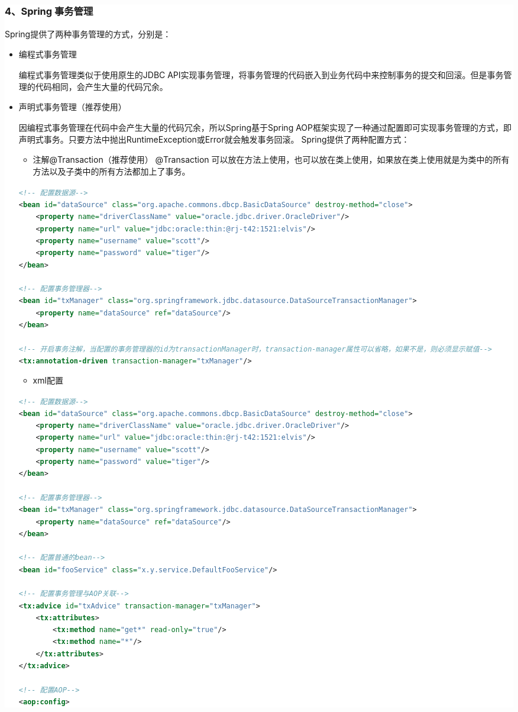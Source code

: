 

### 4、Spring 事务管理

Spring提供了两种事务管理的方式，分别是：

* 编程式事务管理

  编程式事务管理类似于使用原生的JDBC API实现事务管理，将事务管理的代码嵌入到业务代码中来控制事务的提交和回滚。但是事务管理的代码相同，会产生大量的代码冗余。

* 声明式事务管理（推荐使用）

  因编程式事务管理在代码中会产生大量的代码冗余，所以Spring基于Spring AOP框架实现了一种通过配置即可实现事务管理的方式，即声明式事务。只要方法中抛出RuntimeException或Error就会触发事务回滚。
  Spring提供了两种配置方式：

  * 注解@Transaction（推荐使用）
    @Transaction 可以放在方法上使用，也可以放在类上使用，如果放在类上使用就是为类中的所有方法以及子类中的所有方法都加上了事务。

  ```xml
  <!-- 配置数据源-->
  <bean id="dataSource" class="org.apache.commons.dbcp.BasicDataSource" destroy-method="close"> 
      <property name="driverClassName" value="oracle.jdbc.driver.OracleDriver"/>
      <property name="url" value="jdbc:oracle:thin:@rj-t42:1521:elvis"/>
      <property name="username" value="scott"/> 
      <property name="password" value="tiger"/> 
  </bean> 
  
  <!-- 配置事务管理器-->
  <bean id="txManager" class="org.springframework.jdbc.datasource.DataSourceTransactionManager"> 
      <property name="dataSource" ref="dataSource"/> 
  </bean>
  
  <!-- 开启事务注解，当配置的事务管理器的id为transactionManager时，transaction-manager属性可以省略，如果不是，则必须显示赋值-->
  <tx:annotation-driven transaction-manager="txManager"/>
  ```

  

  * xml配置

  ```xml
  <!-- 配置数据源-->
  <bean id="dataSource" class="org.apache.commons.dbcp.BasicDataSource" destroy-method="close"> 
      <property name="driverClassName" value="oracle.jdbc.driver.OracleDriver"/>
      <property name="url" value="jdbc:oracle:thin:@rj-t42:1521:elvis"/>
      <property name="username" value="scott"/> 
      <property name="password" value="tiger"/> 
  </bean> 
  
  <!-- 配置事务管理器-->
  <bean id="txManager" class="org.springframework.jdbc.datasource.DataSourceTransactionManager"> 
      <property name="dataSource" ref="dataSource"/> 
  </bean>
  
  <!-- 配置普通的bean-->
  <bean id="fooService" class="x.y.service.DefaultFooService"/> 
  
  <!-- 配置事务管理与AOP关联-->
  <tx:advice id="txAdvice" transaction-manager="txManager"> 
      <tx:attributes> 
          <tx:method name="get*" read-only="true"/> 
          <tx:method name="*"/> 
      </tx:attributes> 
  </tx:advice> 
  
  <!-- 配置AOP-->
  <aop:config> 
  ```